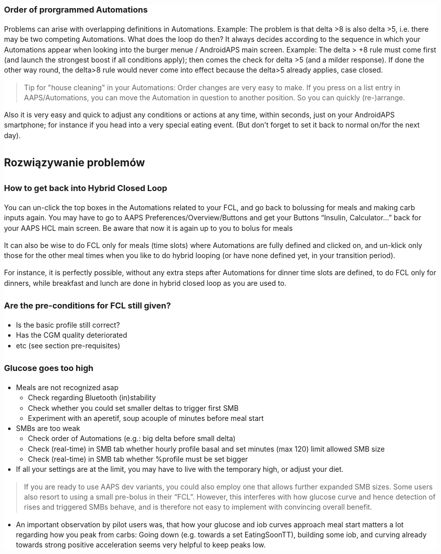 ### Order of prorgrammed Automations

Problems can arise with overlapping definitions in Automations. Example: The problem is that delta >8 is also delta >5, i.e. there may be two competing Automations. What does the loop do then? It always decides according to the sequence in which your Automations appear when looking into the burger menue / AndroidAPS main screen.  Example: The delta > +8 rule must come first (and launch the strongest boost if all conditions apply); then comes the check for delta >5 (and a milder response). If done the other way round, the delta>8 rule would never come into effect because the delta>5 already applies, case closed.
> Tip for "house cleaning" in your Automations: Order changes are very easy to make. If you press on a list entry in AAPS/Automations, you can move the Automation in question to another position. So you can quickly (re-)arrange.

Also it is very easy and quick to adjust any conditions or actions at any time, within seconds, just on your AndroidAPS smartphone; for instance if you head into a very special eating event. (But don’t forget to set it back to normal on/for the next day).

## Rozwiązywanie problemów

### How to get back into Hybrid Closed Loop

You can un-click the top boxes in the Automations related to your FCL, and go back to bolussing for meals and making carb inputs again.  You may have to go to AAPS Preferences/Overview/Buttons and get your Buttons “Insulin, Calculator…”  back for your AAPS HCL main screen. Be aware that now it is again up to you to bolus for meals

It can also be wise to do FCL only for meals (time slots) where Automations are fully defined and clicked on, and un-klick only those for the other meal times when you like to do hybrid looping (or have none defined yet, in your transition period).

For instance, it is perfectly possible, without any extra steps after Automations for dinner time slots are defined, to do FCL only for dinners, while breakfast and lunch are done in hybrid closed loop as you are used to.


### Are the pre-conditions for FCL still given?

- Is the basic profile still correct?
- Has the CGM quality deteriorated
- etc (see section pre-requisites)

### Glucose goes too high

- Meals are not recognized asap
    - Check regarding Bluetooth (in)stability
    - Check whether you could set smaller deltas to trigger first SMB
    - Experiment with an aperetif, soup acouple of minutes before meal start
- SMBs are too weak
    - Check order of Automations (e.g.: big delta before small delta)
    - Check (real-time) in SMB tab whether hourly profile basal and set minutes (max 120) limit allowed SMB size
    - Check (real-time) in SMB tab whether %profile must  be set bigger
- If all your settings are at the limit, you may have to live with the temporary high, or adjust your diet.
> If you are ready to use AAPS dev variants, you could also employ one that allows further expanded SMB sizes. Some users also resort to using a small pre-bolus in their “FCL”. However, this interferes with how glucose curve and hence detection of rises and triggered SMBs behave, and is therefore not easy to implement with convincing overall benefit.
- An important observation by pilot users was, that how your glucose and iob curves approach meal start matters a lot regarding how you peak from carbs: Going down (e.g. towards a set EatingSoonTT), building some iob, and curving already towards strong positive acceleration seems very helpful to keep peaks low.
